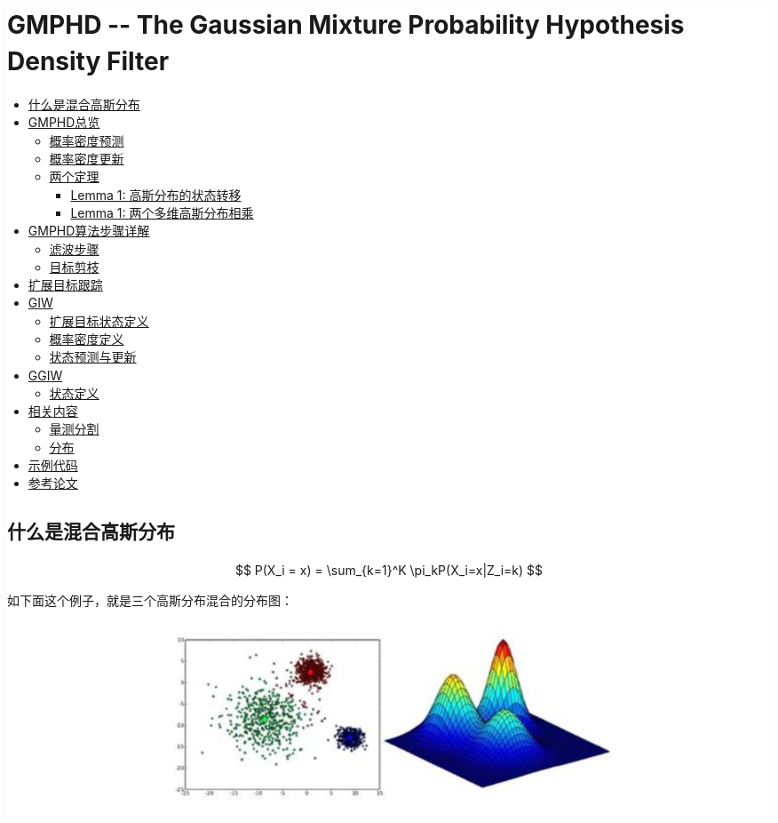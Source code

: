 # GMPHD -- The Gaussian Mixture Probability Hypothesis Density Filter

- [什么是混合高斯分布](#什么是混合高斯分布)
- [GMPHD总览](#gmphd总览)
  - [概率密度预测](#概率密度预测)
  - [概率密度更新](#概率密度更新)
  - [两个定理](#两个定理)
    - [Lemma 1: 高斯分布的状态转移](#lemma-1-高斯分布的状态转移)
    - [Lemma 1: 两个多维高斯分布相乘](#lemma-1-两个多维高斯分布相乘)
- [GMPHD算法步骤详解](#gmphd算法步骤详解)
  - [滤波步骤](#滤波步骤)
  - [目标剪枝](#目标剪枝)
- [扩展目标跟踪](#扩展目标跟踪)
- [GIW](#giw)
  - [扩展目标状态定义](#扩展目标状态定义)
  - [概率密度定义](#概率密度定义)
  - [状态预测与更新](#状态预测与更新)
- [GGIW](#ggiw)
  - [状态定义](#状态定义)
- [相关内容](#相关内容)
  - [量测分割](#量测分割)
  - [分布](#分布)
- [示例代码](#示例代码)
- [参考论文](#参考论文)


## 什么是混合高斯分布

$$ P(X_i = x) = \sum_{k=1}^K \pi_kP(X_i=x|Z_i=k) $$

如下面这个例子，就是三个高斯分布混合的分布图：

<div align=center>
<img src="images/20240113102920.png" width="60%" >
</div>

